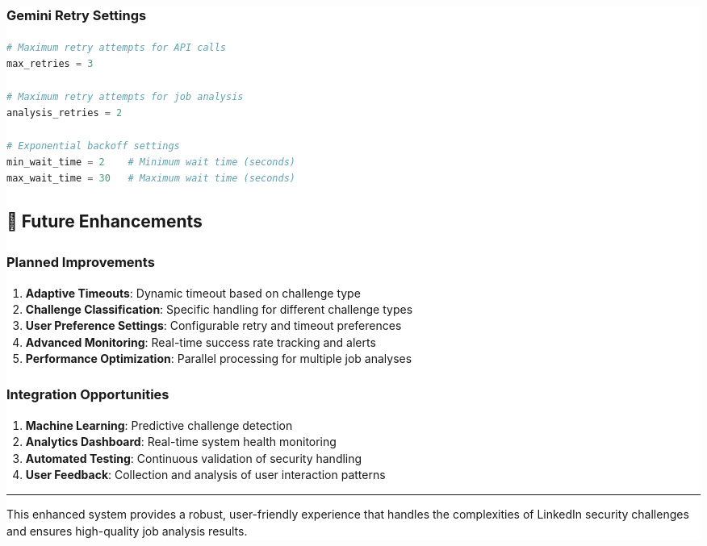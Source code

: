 ### Gemini Retry Settings
```python
# Maximum retry attempts for API calls
max_retries = 3

# Maximum retry attempts for job analysis
analysis_retries = 2

# Exponential backoff settings
min_wait_time = 2    # Minimum wait time (seconds)
max_wait_time = 30   # Maximum wait time (seconds)
```

## 🚀 Future Enhancements

### Planned Improvements
1. **Adaptive Timeouts**: Dynamic timeout based on challenge type
2. **Challenge Classification**: Specific handling for different challenge types
3. **User Preference Settings**: Configurable retry and timeout preferences
4. **Advanced Monitoring**: Real-time success rate tracking and alerts
5. **Performance Optimization**: Parallel processing for multiple job analyses

### Integration Opportunities
1. **Machine Learning**: Predictive challenge detection
2. **Analytics Dashboard**: Real-time system health monitoring
3. **Automated Testing**: Continuous validation of security handling
4. **User Feedback**: Collection and analysis of user interaction patterns

---

This enhanced system provides a robust, user-friendly experience that handles the complexities of LinkedIn security challenges and ensures high-quality job analysis results. 